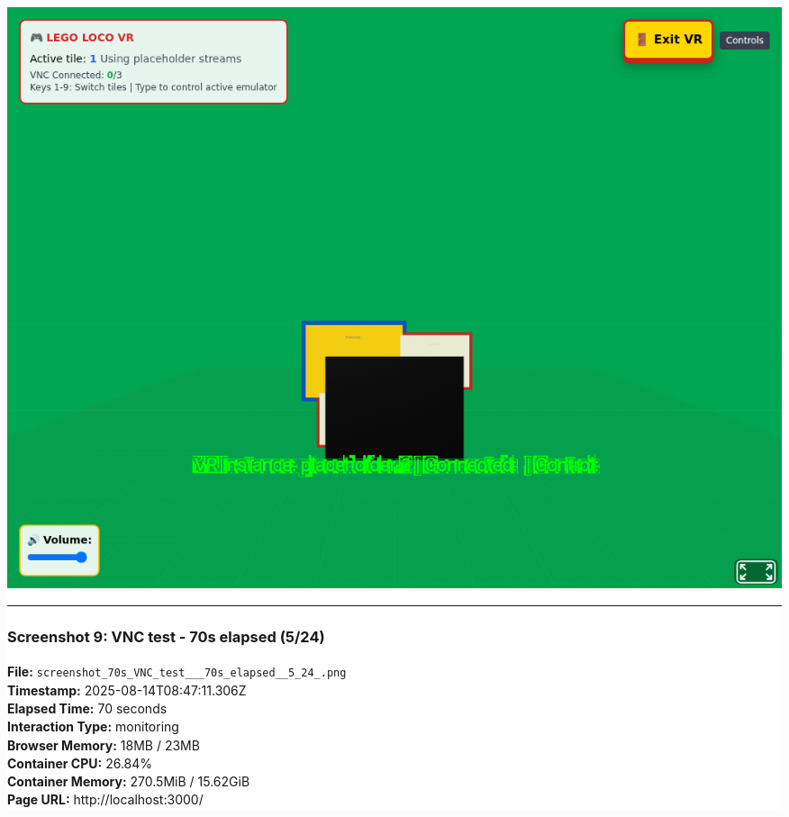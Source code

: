 ![Mouse moved to (289, 314) - iteration 3](screenshots/screenshot_56s_Mouse_moved_to__289__314____iteration_3.png)

---

### Screenshot 9: VNC test - 70s elapsed (5/24)

**File:** `screenshot_70s_VNC_test___70s_elapsed__5_24_.png`  
**Timestamp:** 2025-08-14T08:47:11.306Z  
**Elapsed Time:** 70 seconds  
**Interaction Type:** monitoring  
**Browser Memory:** 18MB / 23MB  
**Container CPU:** 26.84%  
**Container Memory:** 270.5MiB / 15.62GiB  
**Page URL:** http://localhost:3000/
